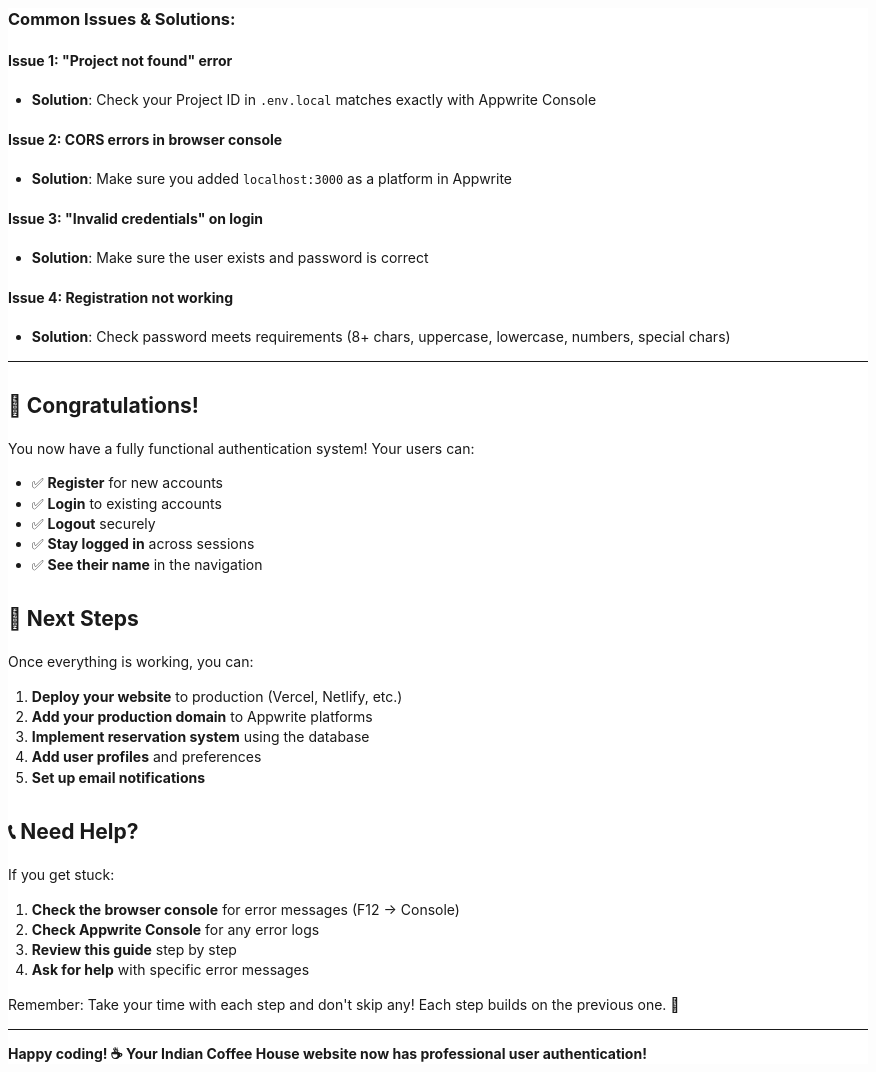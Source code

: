 ### **Common Issues & Solutions:**

#### **Issue 1: "Project not found" error**
- **Solution**: Check your Project ID in `.env.local` matches exactly with Appwrite Console

#### **Issue 2: CORS errors in browser console**
- **Solution**: Make sure you added `localhost:3000` as a platform in Appwrite

#### **Issue 3: "Invalid credentials" on login**
- **Solution**: Make sure the user exists and password is correct

#### **Issue 4: Registration not working**
- **Solution**: Check password meets requirements (8+ chars, uppercase, lowercase, numbers, special chars)

---

## 🎉 **Congratulations!**

You now have a fully functional authentication system! Your users can:

- ✅ **Register** for new accounts
- ✅ **Login** to existing accounts  
- ✅ **Logout** securely
- ✅ **Stay logged in** across sessions
- ✅ **See their name** in the navigation

## 🚀 **Next Steps**

Once everything is working, you can:

1. **Deploy your website** to production (Vercel, Netlify, etc.)
2. **Add your production domain** to Appwrite platforms
3. **Implement reservation system** using the database
4. **Add user profiles** and preferences
5. **Set up email notifications**

## 📞 **Need Help?**

If you get stuck:

1. **Check the browser console** for error messages (F12 → Console)
2. **Check Appwrite Console** for any error logs
3. **Review this guide** step by step
4. **Ask for help** with specific error messages

Remember: Take your time with each step and don't skip any! Each step builds on the previous one. 🚀

---

**Happy coding! ☕️ Your Indian Coffee House website now has professional user authentication!**